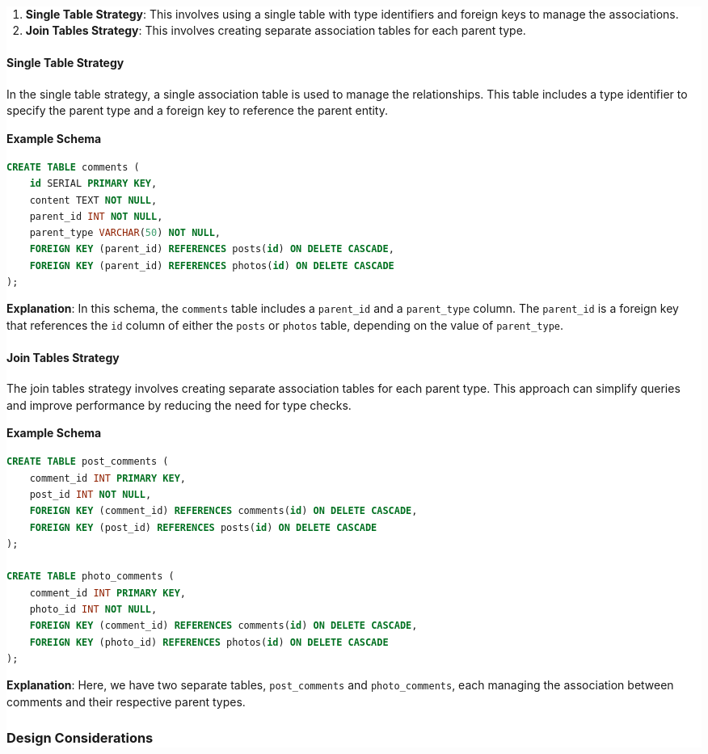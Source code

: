 1. **Single Table Strategy**: This involves using a single table with type identifiers and foreign keys to manage the associations.
2. **Join Tables Strategy**: This involves creating separate association tables for each parent type.

#### Single Table Strategy

In the single table strategy, a single association table is used to manage the relationships. This table includes a type identifier to specify the parent type and a foreign key to reference the parent entity.

**Example Schema**

```sql
CREATE TABLE comments (
    id SERIAL PRIMARY KEY,
    content TEXT NOT NULL,
    parent_id INT NOT NULL,
    parent_type VARCHAR(50) NOT NULL,
    FOREIGN KEY (parent_id) REFERENCES posts(id) ON DELETE CASCADE,
    FOREIGN KEY (parent_id) REFERENCES photos(id) ON DELETE CASCADE
);
```

**Explanation**: In this schema, the `comments` table includes a `parent_id` and a `parent_type` column. The `parent_id` is a foreign key that references the `id` column of either the `posts` or `photos` table, depending on the value of `parent_type`.

#### Join Tables Strategy

The join tables strategy involves creating separate association tables for each parent type. This approach can simplify queries and improve performance by reducing the need for type checks.

**Example Schema**

```sql
CREATE TABLE post_comments (
    comment_id INT PRIMARY KEY,
    post_id INT NOT NULL,
    FOREIGN KEY (comment_id) REFERENCES comments(id) ON DELETE CASCADE,
    FOREIGN KEY (post_id) REFERENCES posts(id) ON DELETE CASCADE
);

CREATE TABLE photo_comments (
    comment_id INT PRIMARY KEY,
    photo_id INT NOT NULL,
    FOREIGN KEY (comment_id) REFERENCES comments(id) ON DELETE CASCADE,
    FOREIGN KEY (photo_id) REFERENCES photos(id) ON DELETE CASCADE
);
```

**Explanation**: Here, we have two separate tables, `post_comments` and `photo_comments`, each managing the association between comments and their respective parent types.

### Design Considerations

